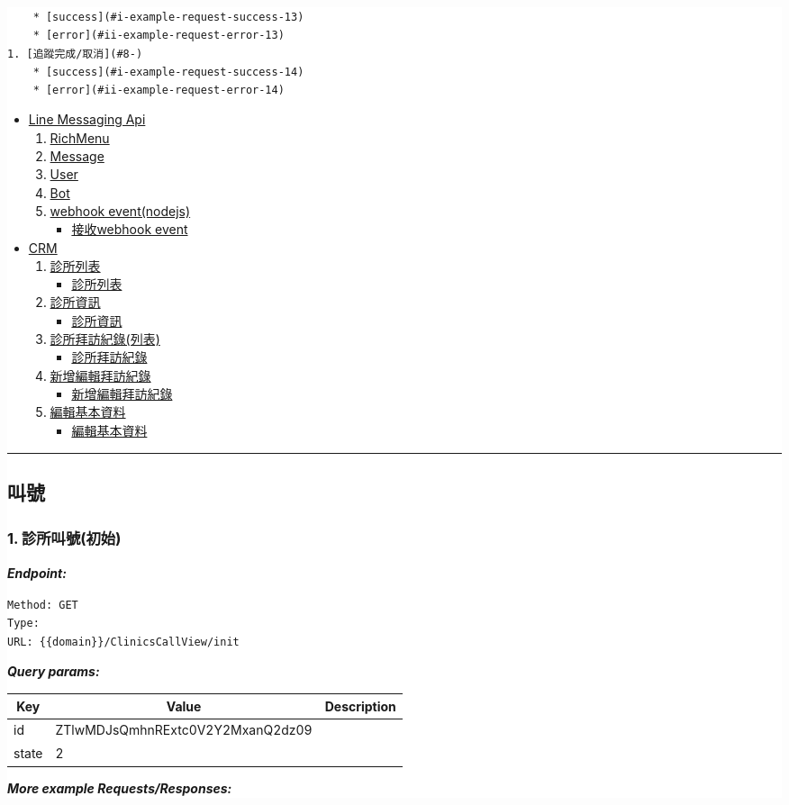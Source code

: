         * [success](#i-example-request-success-13)
        * [error](#ii-example-request-error-13)
    1. [追蹤完成/取消](#8-)
        * [success](#i-example-request-success-14)
        * [error](#ii-example-request-error-14)
* [Line Messaging Api](#line-messaging-api)
    1. [RichMenu](#1-richmenu)
    1. [Message](#2-message)
    1. [User](#3-user)
    1. [Bot](#4-bot)
    1. [webhook event(nodejs)](#5-webhook-eventnodejs)
        * [接收webhook event](#i-example-request-webhook-event)
* [CRM](#crm)
    1. [診所列表](#1--3)
        * [診所列表](#i-example-request--4)
    1. [診所資訊](#2--3)
        * [診所資訊](#i-example-request--5)
    1. [診所拜訪紀錄(列表)](#3--2)
        * [診所拜訪紀錄](#i-example-request--6)
    1. [新增編輯拜訪紀錄](#4--2)
        * [新增編輯拜訪紀錄](#i-example-request--7)
    1. [編輯基本資料](#5--1)
        * [編輯基本資料](#i-example-request--8)

--------



## 叫號



### 1. 診所叫號(初始)



***Endpoint:***

```bash
Method: GET
Type: 
URL: {{domain}}/ClinicsCallView/init
```



***Query params:***

| Key | Value | Description |
| --- | ------|-------------|
| id | ZTlwMDJsQmhnRExtc0V2Y2MxanQ2dz09 |  |
| state | 2 |  |



***More example Requests/Responses:***
